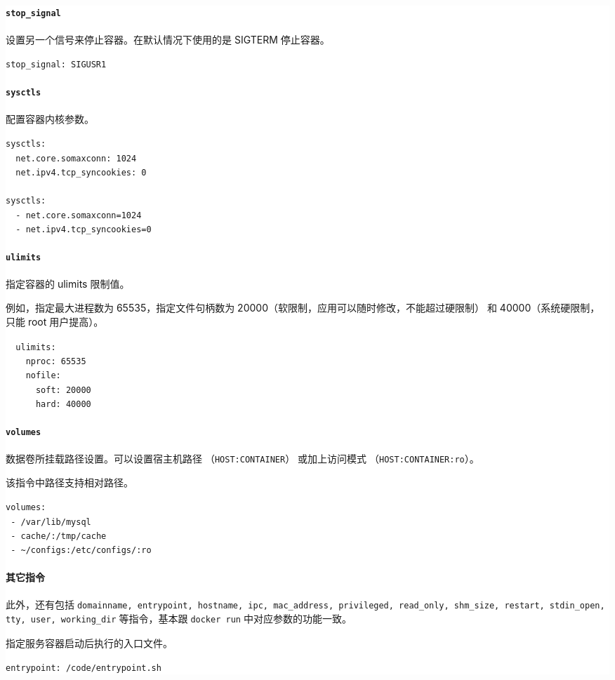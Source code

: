 #### `stop_signal`

设置另一个信号来停止容器。在默认情况下使用的是 SIGTERM 停止容器。

```sh
stop_signal: SIGUSR1
```

#### `sysctls`

配置容器内核参数。

```sh
sysctls:
  net.core.somaxconn: 1024
  net.ipv4.tcp_syncookies: 0

sysctls:
  - net.core.somaxconn=1024
  - net.ipv4.tcp_syncookies=0
```

#### `ulimits`

指定容器的 ulimits 限制值。

例如，指定最大进程数为 65535，指定文件句柄数为 20000（软限制，应用可以随时修改，不能超过硬限制） 和 40000（系统硬限制，只能 root 用户提高）。

```sh
  ulimits:
    nproc: 65535
    nofile:
      soft: 20000
      hard: 40000
```

#### `volumes`

数据卷所挂载路径设置。可以设置宿主机路径 （`HOST:CONTAINER`） 或加上访问模式 （`HOST:CONTAINER:ro`）。

该指令中路径支持相对路径。

```sh
volumes:
 - /var/lib/mysql
 - cache/:/tmp/cache
 - ~/configs:/etc/configs/:ro
```

#### 其它指令

此外，还有包括 `domainname, entrypoint, hostname, ipc, mac_address, privileged, read_only, shm_size, restart, stdin_open, tty, user, working_dir` 等指令，基本跟 `docker run` 中对应参数的功能一致。

指定服务容器启动后执行的入口文件。

```sh
entrypoint: /code/entrypoint.sh
```

